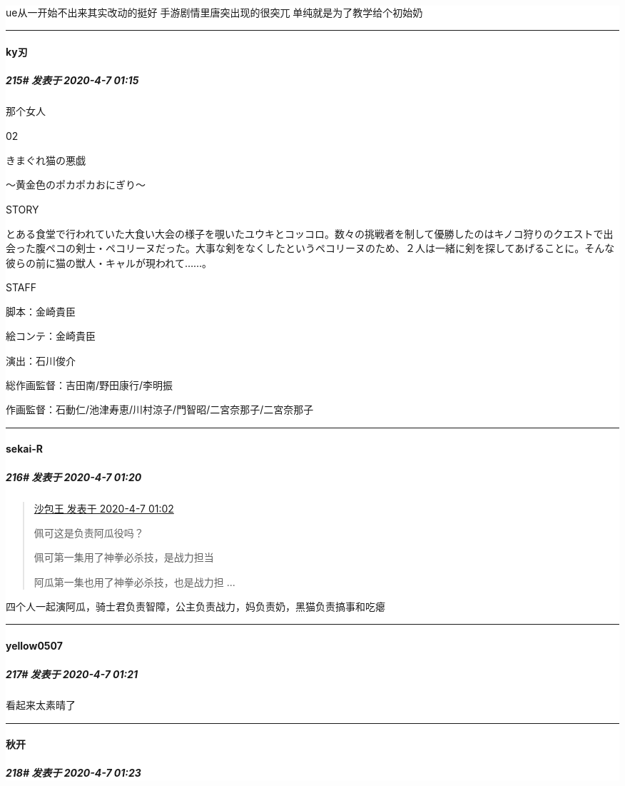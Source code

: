 ue从一开始不出来其实改动的挺好 手游剧情里唐突出现的很突兀 单纯就是为了教学给个初始奶

*****

####  ky刃  
##### 215#       发表于 2020-4-7 01:15

那个女人

02

きまぐれ猫の悪戯

～黄金色のポカポカおにぎり～

STORY

とある食堂で行われていた大食い大会の様子を覗いたユウキとコッコロ。数々の挑戦者を制して優勝したのはキノコ狩りのクエストで出会った腹ペコの剣士・ペコリーヌだった。大事な剣をなくしたというペコリーヌのため、２人は一緒に剣を探してあげることに。そんな彼らの前に猫の獣人・キャルが現われて……。

STAFF

脚本：金崎貴臣        

絵コンテ：金崎貴臣

演出：石川俊介

総作画監督：吉田南/野田康行/李明振

作画監督：石動仁/池津寿恵/川村涼子/門智昭/二宮奈那子/二宮奈那子

*****

####  sekai-R  
##### 216#       发表于 2020-4-7 01:20

<blockquote><a href="httphttps://bbs.saraba1st.com/2b/forum.php?mod=redirect&amp;goto=findpost&amp;pid=46998818&amp;ptid=1811126" target="_blank">沙包王 发表于 2020-4-7 01:02</a>

佩可这是负责阿瓜役吗？

佩可第一集用了神拳必杀技，是战力担当

阿瓜第一集也用了神拳必杀技，也是战力担 ...</blockquote>
四个人一起演阿瓜，骑士君负责智障，公主负责战力，妈负责奶，黑猫负责搞事和吃瘪

*****

####  yellow0507  
##### 217#       发表于 2020-4-7 01:21

看起来太素晴了

*****

####  秋开  
##### 218#       发表于 2020-4-7 01:23
